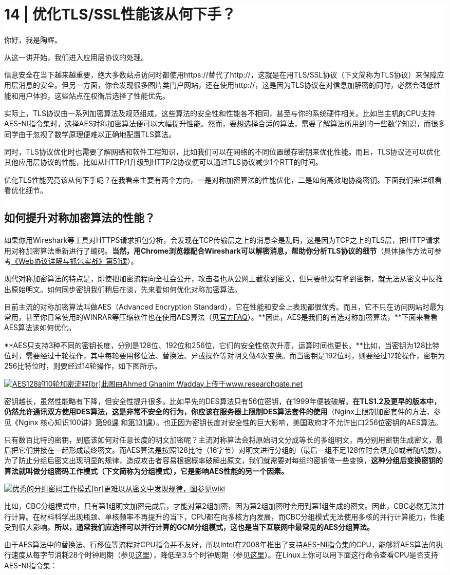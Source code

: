 # 14 \| 优化TLS/SSL性能该从何下手？

你好，我是陶辉。

从这一讲开始，我们进入应用层协议的处理。

信息安全在当下越来越重要，绝大多数站点访问时都使用https://替代了http://，这就是在用TLS/SSL协议（下文简称为TLS协议）来保障应用层消息的安全。但另一方面，你会发现很多图片类门户网站，还在使用http://，这是因为TLS协议在对信息加解密的同时，必然会降低性能和用户体验，这些站点在权衡后选择了性能优先。

实际上，TLS协议由一系列加密算法及规范组成，这些算法的安全性和性能各不相同，甚至与你的系统硬件相关。比如当主机的CPU支持AES-NI指令集时，选择AES对称加密算法便可以大幅提升性能。然而，要想选择合适的算法，需要了解算法所用到的一些数学知识，而很多同学由于忽视了数学原理便难以正确地配置TLS算法。

同时，TLS协议优化时也需要了解网络和软件工程知识，比如我们可以在网络的不同位置缓存密钥来优化性能。而且，TLS协议还可以优化其他应用层协议的性能，比如从HTTP/1升级到HTTP/2协议便可以通过TLS协议减少1个RTT的时间。

优化TLS性能究竟该从何下手呢？在我看来主要有两个方向，一是对称加密算法的性能优化，二是如何高效地协商密钥。下面我们来详细看看优化细节。



## 如何提升对称加密算法的性能？

如果你用Wireshark等工具对HTTPS请求抓包分析，会发现在TCP传输层之上的消息全是乱码，这是因为TCP之上的TLS层，把HTTP请求用对称加密算法重新进行了编码。**当然，用Chrome浏览器配合Wireshark可以解密消息，帮助你分析TLS协议的细节**（具体操作方法可参考[《Web协议详解与抓包实战》第51课](<https://time.geekbang.org/course/detail/175-104932>)）。

现代对称加密算法的特点是，即使把加密流程向全社会公开，攻击者也从公网上截获到密文，但只要他没有拿到密钥，就无法从密文中反推出原始明文。如何同步密钥我们稍后在谈，先来看如何优化对称加密算法。

目前主流的对称加密算法叫做AES（Advanced Encryption Standard），它在性能和安全上表现都很优秀。而且，它不只在访问网站时最为常用，甚至你日常使用的WINRAR等压缩软件也在使用AES算法（见[官方FAQ](<https://www.win-rar.com/encryption-faq.html?&L=0>)）。**因此，AES是我们的首选对称加密算法，**下面来看看AES算法该如何优化。

**AES只支持3种不同的密钥长度，分别是128位、192位和256位，它们的安全性依次升高，运算时间也更长。**比如，当密钥为128比特位时，需要经过十轮操作，其中每轮要用移位法、替换法、异或操作等对明文做4次变换。而当密钥是192位时，则要经过12轮操作，密钥为256比特位时，则要经过14轮操作，如下图所示。

[![](<https://static001.geekbang.org/resource/image/8a/28/8ae363f2b0b8cb722533b596b9201428.png> "AES128的10轮加密流程[br]此图由Ahmed Ghanim Wadday上传于www.researchgate.net")](<http://www.researchgate.net>)

密钥越长，虽然性能略有下降，但安全性提升很多。比如早先的DES算法只有56位密钥，在1999年便被破解。**在TLS1.2及更早的版本中，仍然允许通讯双方使用DES算法，这是非常不安全的行为，你应该在服务器上限制DES算法套件的使用**（Nginx上限制加密套件的方法，参见《Nginx 核心知识100讲》[第96课](<https://time.geekbang.org/course/detail/138-75878>) 和[第131课](<https://time.geekbang.org/course/detail/138-79618>)）。也正因为密钥长度对安全性的巨大影响，美国政府才不允许出口256位密钥的AES算法。

只有数百比特的密钥，到底该如何对任意长度的明文加密呢？主流对称算法会将原始明文分成等长的多组明文，再分别用密钥生成密文，最后把它们拼接在一起形成最终密文。而AES算法是按照128比特（16字节）对明文进行分组的（最后一组不足128位时会填充0或者随机数）。为了防止分组后密文出现明显的规律，造成攻击者容易根据概率破解出原文，我们就需要对每组的密钥做一些变换，**这种分组后变换密钥的算法就叫做分组密码工作模式（下文简称为分组模式），它是影响AES性能的另一个因素。**

[![](<https://static001.geekbang.org/resource/image/46/d1/460d594465b9eb9a04426c6ee35da4d1.png> "优秀的分组密码工作模式[br]更难以从密文中发现规律，图参见wiki")](<https://zh.wikipedia.org/wiki/%E5%88%86%E7%BB%84%E5%AF%86%E7%A0%81%E5%B7%A5%E4%BD%9C%E6%A8%A1%E5%BC%8F>)

比如，CBC分组模式中，只有第1组明文加密完成后，才能对第2组加密，因为第2组加密时会用到第1组生成的密文。因此，CBC必然无法并行计算。在材料科学出现瓶颈、单核频率不再提升的当下，CPU都在向多核方向发展，而CBC分组模式无法使用多核的并行计算能力，性能受到很大影响。**所以，通常我们应选择可以并行计算的GCM分组模式，这也是当下互联网中最常见的AES分组算法。**

由于AES算法中的替换法、行移位等流程对CPU指令并不友好，所以Intel在2008年推出了支持[AES-NI指令集](<https://zh.wikipedia.org/wiki/AES%E6%8C%87%E4%BB%A4%E9%9B%86>)的CPU，能够将AES算法的执行速度从每字节消耗28个时钟周期（参见[这里](<https://www.cryptopp.com/benchmarks-p4.html>)），降低至3.5个时钟周期（参见[这里](<https://groups.google.com/forum/#!msg/cryptopp-users/5x-vu0KwFRk/CO8UIzwgiKYJ>)）。在Linux上你可以用下面这行命令查看CPU是否支持AES-NI指令集：
